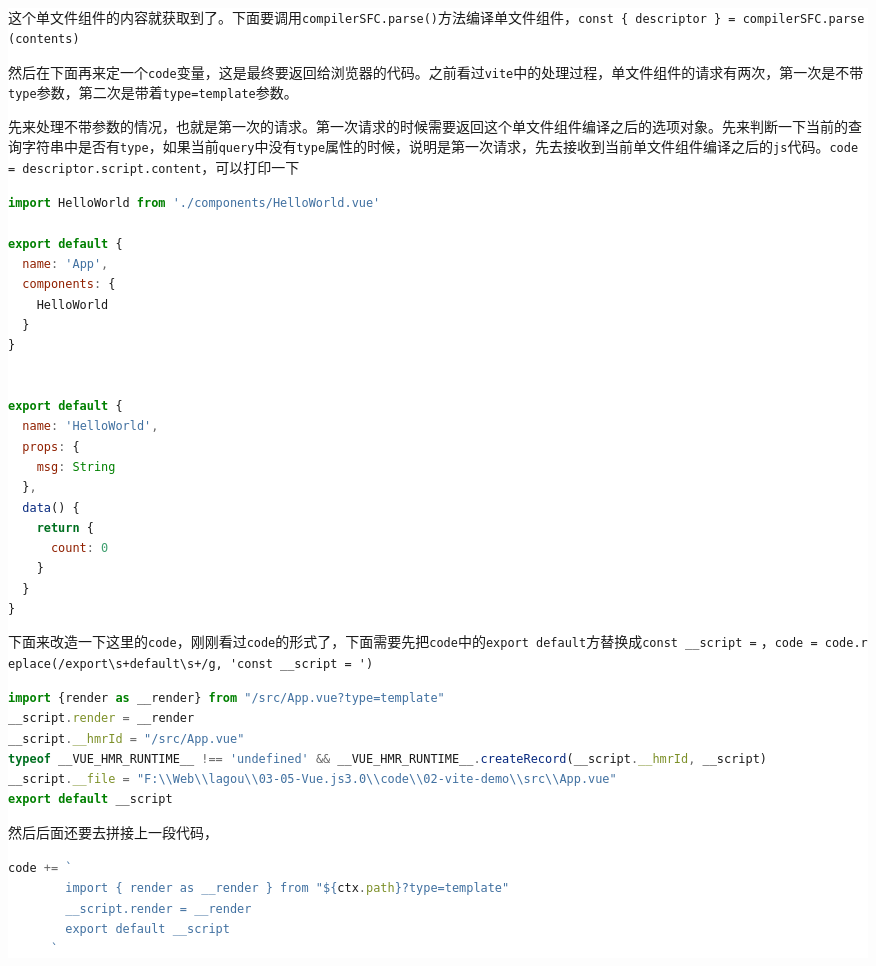 这个单文件组件的内容就获取到了。下面要调用`compilerSFC.parse()`方法编译单文件组件，`const { descriptor } = compilerSFC.parse(contents)`

然后在下面再来定一个`code`变量，这是最终要返回给浏览器的代码。之前看过`vite`中的处理过程，单文件组件的请求有两次，第一次是不带`type`参数，第二次是带着`type=template`参数。

先来处理不带参数的情况，也就是第一次的请求。第一次请求的时候需要返回这个单文件组件编译之后的选项对象。先来判断一下当前的查询字符串中是否有`type`，如果当前`query`中没有`type`属性的时候，说明是第一次请求，先去接收到当前单文件组件编译之后的`js`代码。`code = descriptor.script.content`，可以打印一下

```js
import HelloWorld from './components/HelloWorld.vue'
                                                    
export default {                                    
  name: 'App',
  components: {                                     
    HelloWorld                                      
  }
}                                                   


export default {     
  name: 'HelloWorld',
  props: {           
    msg: String      
  },
  data() {           
    return {         
      count: 0       
    }                
  }                  
}
```

下面来改造一下这里的`code`，刚刚看过`code`的形式了，下面需要先把`code`中的`export default`方替换成`const __script =` ，`code = code.replace(/export\s+default\s+/g, 'const __script = ')`

```js
import {render as __render} from "/src/App.vue?type=template"
__script.render = __render
__script.__hmrId = "/src/App.vue"
typeof __VUE_HMR_RUNTIME__ !== 'undefined' && __VUE_HMR_RUNTIME__.createRecord(__script.__hmrId, __script)
__script.__file = "F:\\Web\\lagou\\03-05-Vue.js3.0\\code\\02-vite-demo\\src\\App.vue"
export default __script
```

然后后面还要去拼接上一段代码，

```js
code += `
        import { render as __render } from "${ctx.path}?type=template"
        __script.render = __render
        export default __script
      `
```
